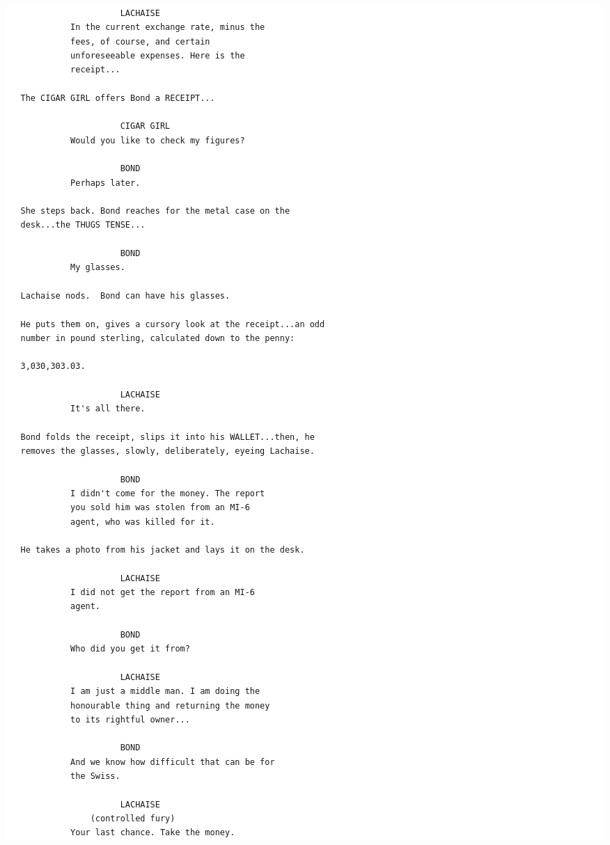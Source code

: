                            LACHAISE
                 In the current exchange rate, minus the
                 fees, of course, and certain
                 unforeseeable expenses. Here is the
                 receipt...

       The CIGAR GIRL offers Bond a RECEIPT...

                           CIGAR GIRL
                 Would you like to check my figures?

                           BOND
                 Perhaps later.

       She steps back. Bond reaches for the metal case on the
       desk...the THUGS TENSE...

                           BOND
                 My glasses.

       Lachaise nods.  Bond can have his glasses.

       He puts them on, gives a cursory look at the receipt...an odd
       number in pound sterling, calculated down to the penny:

       3,030,303.03.

                           LACHAISE
                 It's all there.

       Bond folds the receipt, slips it into his WALLET...then, he
       removes the glasses, slowly, deliberately, eyeing Lachaise.

                           BOND
                 I didn't come for the money. The report
                 you sold him was stolen from an MI-6
                 agent, who was killed for it.

       He takes a photo from his jacket and lays it on the desk.

                           LACHAISE
                 I did not get the report from an MI-6
                 agent.

                           BOND
                 Who did you get it from?

                           LACHAISE
                 I am just a middle man. I am doing the
                 honourable thing and returning the money
                 to its rightful owner...

                           BOND
                 And we know how difficult that can be for
                 the Swiss.

                           LACHAISE
                     (controlled fury)
                 Your last chance. Take the money.
